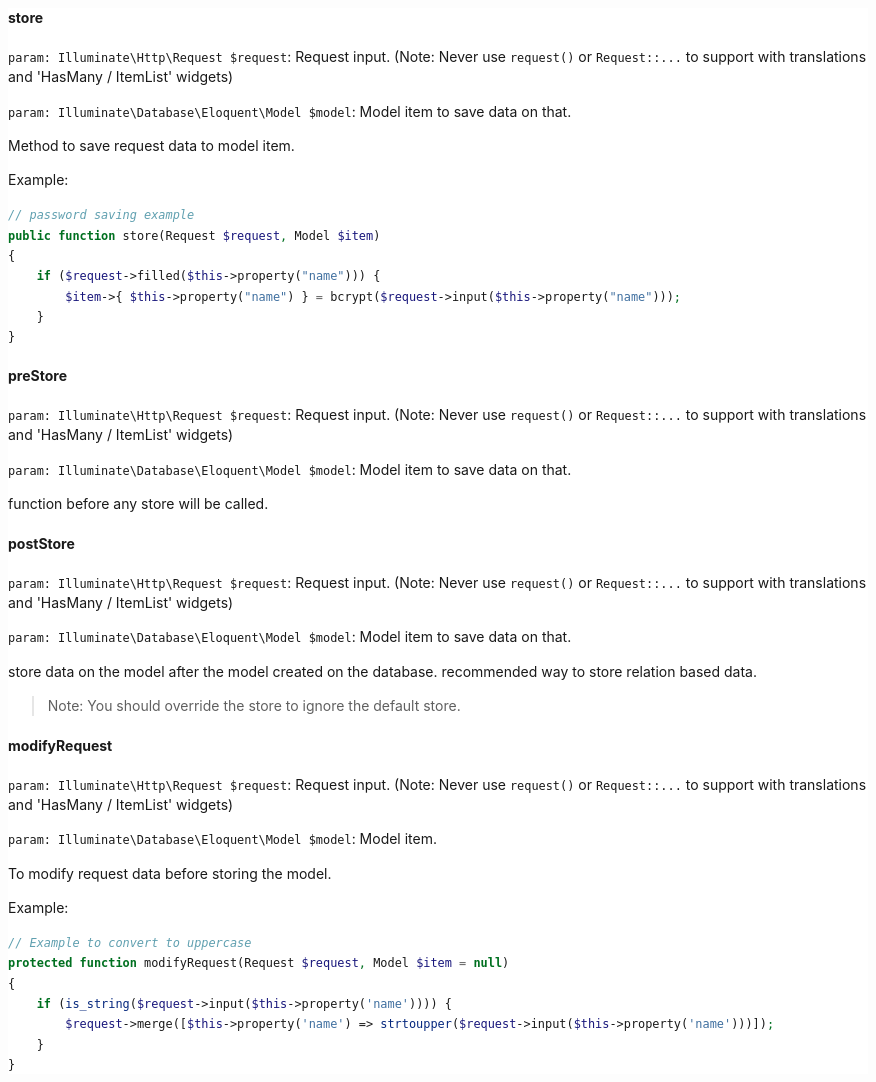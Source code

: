#### store

`param: Illuminate\Http\Request $request`: Request input. (Note: Never use `request()` or `Request::...` to support with translations and 'HasMany / ItemList' widgets)

`param: Illuminate\Database\Eloquent\Model $model`: Model item to save data on that.

Method to save request data to model item.

Example:

```php
// password saving example
public function store(Request $request, Model $item)
{
    if ($request->filled($this->property("name"))) {
        $item->{ $this->property("name") } = bcrypt($request->input($this->property("name")));
    }
}
```

#### preStore

`param: Illuminate\Http\Request $request`: Request input. (Note: Never use `request()` or `Request::...` to support with translations and 'HasMany / ItemList' widgets)

`param: Illuminate\Database\Eloquent\Model $model`: Model item to save data on that.

function before any store will be called.

#### postStore

`param: Illuminate\Http\Request $request`: Request input. (Note: Never use `request()` or `Request::...` to support with translations and 'HasMany / ItemList' widgets)

`param: Illuminate\Database\Eloquent\Model $model`: Model item to save data on that.

store data on the model after the model created on the database. recommended way to store relation based data.

> Note: You should override the store to ignore the default store.

#### modifyRequest

`param: Illuminate\Http\Request $request`: Request input. (Note: Never use `request()` or `Request::...` to support with translations and 'HasMany / ItemList' widgets)

`param: Illuminate\Database\Eloquent\Model $model`: Model item.

To modify request data before storing the model.

Example:
```php
// Example to convert to uppercase
protected function modifyRequest(Request $request, Model $item = null)
{
    if (is_string($request->input($this->property('name')))) {
        $request->merge([$this->property('name') => strtoupper($request->input($this->property('name')))]);
    }
}
```
